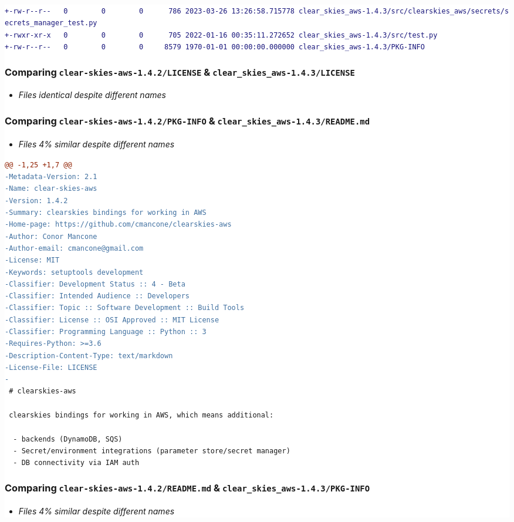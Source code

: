 ```diff
+-rw-r--r--   0        0        0      786 2023-03-26 13:26:58.715778 clear_skies_aws-1.4.3/src/clearskies_aws/secrets/secrets_manager_test.py
+-rwxr-xr-x   0        0        0      705 2022-01-16 00:35:11.272652 clear_skies_aws-1.4.3/src/test.py
+-rw-r--r--   0        0        0     8579 1970-01-01 00:00:00.000000 clear_skies_aws-1.4.3/PKG-INFO
```

### Comparing `clear-skies-aws-1.4.2/LICENSE` & `clear_skies_aws-1.4.3/LICENSE`

 * *Files identical despite different names*

### Comparing `clear-skies-aws-1.4.2/PKG-INFO` & `clear_skies_aws-1.4.3/README.md`

 * *Files 4% similar despite different names*

```diff
@@ -1,25 +1,7 @@
-Metadata-Version: 2.1
-Name: clear-skies-aws
-Version: 1.4.2
-Summary: clearskies bindings for working in AWS
-Home-page: https://github.com/cmancone/clearskies-aws
-Author: Conor Mancone
-Author-email: cmancone@gmail.com
-License: MIT
-Keywords: setuptools development
-Classifier: Development Status :: 4 - Beta
-Classifier: Intended Audience :: Developers
-Classifier: Topic :: Software Development :: Build Tools
-Classifier: License :: OSI Approved :: MIT License
-Classifier: Programming Language :: Python :: 3
-Requires-Python: >=3.6
-Description-Content-Type: text/markdown
-License-File: LICENSE
-
 # clearskies-aws
 
 clearskies bindings for working in AWS, which means additional:
 
  - backends (DynamoDB, SQS)
  - Secret/environment integrations (parameter store/secret manager)
  - DB connectivity via IAM auth
```

### Comparing `clear-skies-aws-1.4.2/README.md` & `clear_skies_aws-1.4.3/PKG-INFO`

 * *Files 4% similar despite different names*

